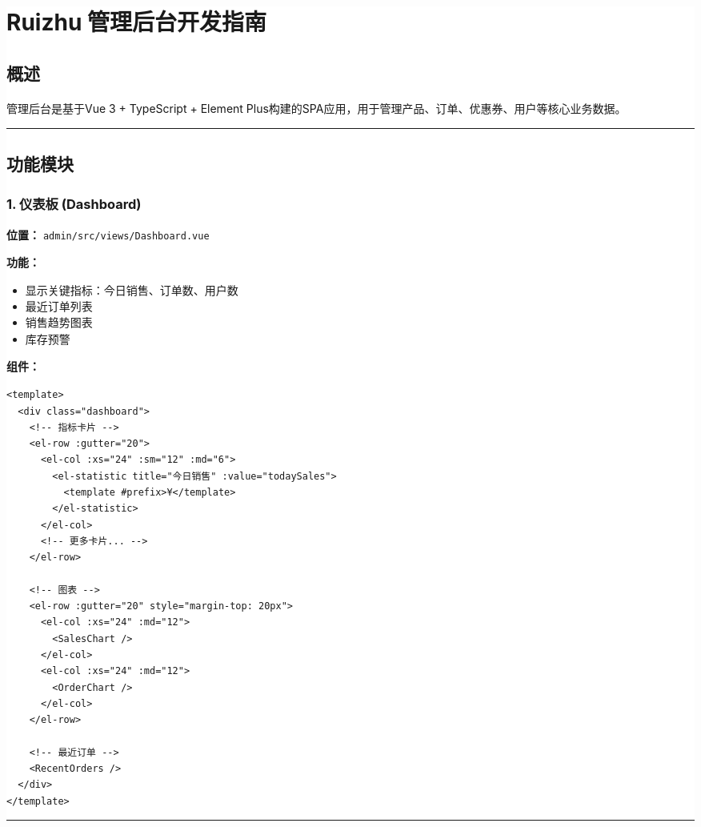 # Ruizhu 管理后台开发指南

## 概述

管理后台是基于Vue 3 + TypeScript + Element Plus构建的SPA应用，用于管理产品、订单、优惠券、用户等核心业务数据。

---

## 功能模块

### 1. 仪表板 (Dashboard)
**位置：** `admin/src/views/Dashboard.vue`

**功能：**
- 显示关键指标：今日销售、订单数、用户数
- 最近订单列表
- 销售趋势图表
- 库存预警

**组件：**
```vue
<template>
  <div class="dashboard">
    <!-- 指标卡片 -->
    <el-row :gutter="20">
      <el-col :xs="24" :sm="12" :md="6">
        <el-statistic title="今日销售" :value="todaySales">
          <template #prefix>¥</template>
        </el-statistic>
      </el-col>
      <!-- 更多卡片... -->
    </el-row>

    <!-- 图表 -->
    <el-row :gutter="20" style="margin-top: 20px">
      <el-col :xs="24" :md="12">
        <SalesChart />
      </el-col>
      <el-col :xs="24" :md="12">
        <OrderChart />
      </el-col>
    </el-row>

    <!-- 最近订单 -->
    <RecentOrders />
  </div>
</template>
```

---
